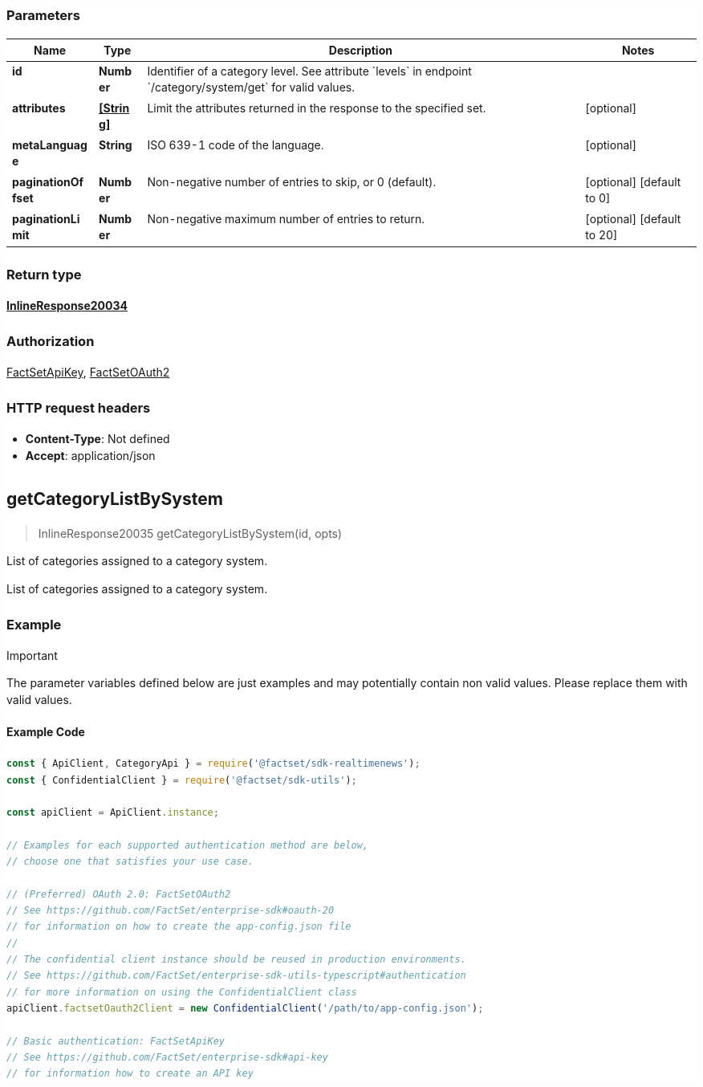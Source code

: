 
### Parameters


Name | Type | Description  | Notes
------------- | ------------- | ------------- | -------------
 **id** | **Number**| Identifier of a category level. See attribute &#x60;levels&#x60; in endpoint &#x60;/category/system/get&#x60; for valid values. | 
 **attributes** | [**[String]**](String.md)| Limit the attributes returned in the response to the specified set. | [optional] 
 **metaLanguage** | **String**| ISO 639-1 code of the language. | [optional] 
 **paginationOffset** | **Number**| Non-negative number of entries to skip, or 0 (default). | [optional] [default to 0]
 **paginationLimit** | **Number**| Non-negative maximum number of entries to return. | [optional] [default to 20]

### Return type

[**InlineResponse20034**](InlineResponse20034.md)

### Authorization

[FactSetApiKey](../README.md#FactSetApiKey), [FactSetOAuth2](../README.md#FactSetOAuth2)

### HTTP request headers

- **Content-Type**: Not defined
- **Accept**: application/json


## getCategoryListBySystem

> InlineResponse20035 getCategoryListBySystem(id, opts)

List of categories assigned to a category system.

List of categories assigned to a category system.

### Example

> [!IMPORTANT]
> The parameter variables defined below are just examples and may potentially contain non valid values. Please replace them with valid values.

#### Example Code

```javascript
const { ApiClient, CategoryApi } = require('@factset/sdk-realtimenews');
const { ConfidentialClient } = require('@factset/sdk-utils');

const apiClient = ApiClient.instance;

// Examples for each supported authentication method are below,
// choose one that satisfies your use case.

// (Preferred) OAuth 2.0: FactSetOAuth2
// See https://github.com/FactSet/enterprise-sdk#oauth-20
// for information on how to create the app-config.json file
//
// The confidential client instance should be reused in production environments.
// See https://github.com/FactSet/enterprise-sdk-utils-typescript#authentication
// for more information on using the ConfidentialClient class
apiClient.factsetOauth2Client = new ConfidentialClient('/path/to/app-config.json');

// Basic authentication: FactSetApiKey
// See https://github.com/FactSet/enterprise-sdk#api-key
// for information how to create an API key
```